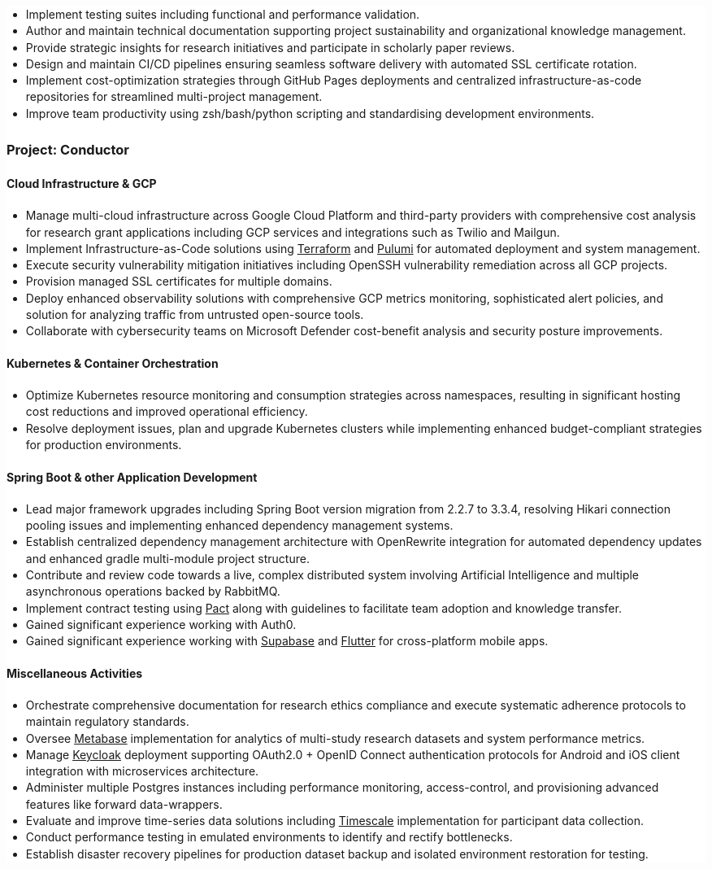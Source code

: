 * Implement testing suites including functional and performance validation.
* Author and maintain technical documentation supporting project sustainability and organizational knowledge management.
* Provide strategic insights for research initiatives and participate in scholarly paper reviews.
* Design and maintain CI/CD pipelines ensuring seamless software delivery with automated SSL certificate rotation.
* Implement cost-optimization strategies through GitHub Pages deployments and centralized infrastructure-as-code repositories for streamlined multi-project management.
* Improve team productivity using zsh/bash/python scripting and standardising development environments.

### Project: Conductor

#### Cloud Infrastructure & GCP

* Manage multi-cloud infrastructure across Google Cloud Platform and third-party providers with comprehensive cost analysis for research grant applications including GCP services and integrations such as Twilio and Mailgun.
* Implement Infrastructure-as-Code solutions using [Terraform](https://www.terraform.io/) and [Pulumi](https://www.pulumi.com/) for automated deployment and system management.
* Execute security vulnerability mitigation initiatives including OpenSSH vulnerability remediation across all GCP projects.
* Provision managed SSL certificates for multiple domains.
* Deploy enhanced observability solutions with comprehensive GCP metrics monitoring, sophisticated alert policies, and solution for analyzing traffic from untrusted open-source tools.
* Collaborate with cybersecurity teams on Microsoft Defender cost-benefit analysis and security posture improvements.

#### Kubernetes & Container Orchestration

* Optimize Kubernetes resource monitoring and consumption strategies across namespaces, resulting in significant hosting cost reductions and improved operational efficiency.
* Resolve deployment issues, plan and upgrade Kubernetes clusters while implementing enhanced budget-compliant strategies for production environments.

#### Spring Boot & other Application Development

* Lead major framework upgrades including Spring Boot version migration from 2.2.7 to 3.3.4, resolving Hikari connection pooling issues and implementing enhanced dependency management systems.
* Establish centralized dependency management architecture with OpenRewrite integration for automated dependency updates and enhanced gradle multi-module project structure.
* Contribute and review code towards a live, complex distributed system involving Artificial Intelligence and multiple asynchronous operations backed by RabbitMQ.
* Implement contract testing using [Pact](https://pact.io) along with guidelines to facilitate team adoption and knowledge transfer.
* Gained significant experience working with Auth0.
* Gained significant experience working with [Supabase](https://supabase.com/) and [Flutter](https://flutter.dev/) for cross-platform mobile apps.

#### Miscellaneous Activities

* Orchestrate comprehensive documentation for research ethics compliance and execute systematic adherence protocols to maintain regulatory standards.
* Oversee [Metabase](https://www.metabase.com/) implementation for analytics of multi-study research datasets and system performance metrics.
* Manage [Keycloak](https://www.keycloak.org/) deployment supporting OAuth2.0 + OpenID Connect authentication protocols for Android and iOS client integration with microservices architecture.
* Administer multiple Postgres instances including performance monitoring, access-control, and provisioning advanced features like forward data-wrappers.
* Evaluate and improve time-series data solutions including [Timescale](https://www.timescale.com/) implementation for participant data collection.
* Conduct performance testing in emulated environments to identify and rectify bottlenecks.
* Establish disaster recovery pipelines for production dataset backup and isolated environment restoration for testing.